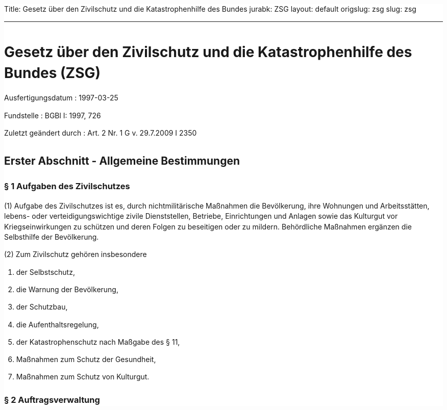 Title: Gesetz über den Zivilschutz und die Katastrophenhilfe des Bundes
jurabk: ZSG
layout: default
origslug: zsg
slug: zsg

---

# Gesetz über den Zivilschutz und die Katastrophenhilfe des Bundes (ZSG)

Ausfertigungsdatum
:   1997-03-25

Fundstelle
:   BGBl I: 1997, 726

Zuletzt geändert durch
:   Art. 2 Nr. 1 G v. 29.7.2009 I 2350


## Erster Abschnitt - Allgemeine Bestimmungen



### § 1 Aufgaben des Zivilschutzes

(1) Aufgabe des Zivilschutzes ist es, durch nichtmilitärische
Maßnahmen die Bevölkerung, ihre Wohnungen und Arbeitsstätten, lebens-
oder verteidigungswichtige zivile Dienststellen, Betriebe,
Einrichtungen und Anlagen sowie das Kulturgut vor Kriegseinwirkungen
zu schützen und deren Folgen zu beseitigen oder zu mildern.
Behördliche Maßnahmen ergänzen die Selbsthilfe der Bevölkerung.

(2) Zum Zivilschutz gehören insbesondere

1.  der Selbstschutz,


2.  die Warnung der Bevölkerung,


3.  der Schutzbau,


4.  die Aufenthaltsregelung,


5.  der Katastrophenschutz nach Maßgabe des § 11,


6.  Maßnahmen zum Schutz der Gesundheit,


7.  Maßnahmen zum Schutz von Kulturgut.





### § 2 Auftragsverwaltung

